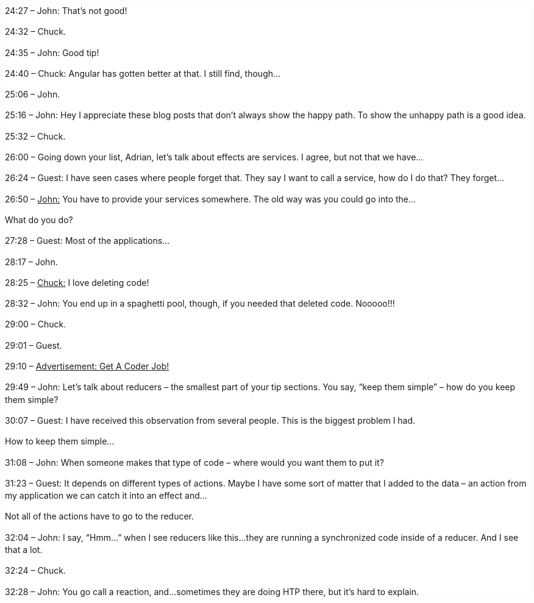 24:27 – John: That’s not good!

24:32 – Chuck.

24:35 – John: Good tip!

24:40 – Chuck: Angular has gotten better at that. I still find, though...

25:06 – John.

25:16 – John: Hey I appreciate these blog posts that don’t always show the happy path. To show the unhappy path is a good idea.

25:32 – Chuck.

26:00 – Going down your list, Adrian, let’s talk about effects are services. I agree, but not that we have...

26:24 – Guest: I have seen cases where people forget that. They say I want to call a service, how do I do that? They forget...

26:50 – [John:](https://twitter.com/John_Papa?ref_src=twsrc%255Egoogle%257Ctwcamp%255Eserp%257Ctwgr%255Eauthor) You have to provide your services somewhere. The old way was you could go into the...

What do you do?

27:28 – Guest: Most of the applications...

28:17 – John.

28:25 – [Chuck:](https://twitter.com/cmaxw?lang=en) I love deleting code!

28:32 – John: You end up in a spaghetti pool, though, if you needed that deleted code. Nooooo!!!

29:00 – Chuck.

29:01 – Guest.

29:10 – [Advertisement: Get A Coder Job!](https://devchat.tv/get-a-coder-job/)

29:49 – John: Let’s talk about reducers – the smallest part of your tip sections. You say, “keep them simple” – how do you keep them simple?

30:07 – Guest: I have received this observation from several people. This is the biggest problem I had.

How to keep them simple...

31:08 – John: When someone makes that type of code – where would you want them to put it?

31:23 – Guest: It depends on different types of actions. Maybe I have some sort of matter that I added to the data – an action from my application we can catch it into an effect and...

Not all of the actions have to go to the reducer.

32:04 – John: I say, “Hmm...” when I see reducers like this...they are running a synchronized code inside of a reducer. And I see that a lot.

32:24 – Chuck.

32:28 – John: You go call a reaction, and...sometimes they are doing HTP there, but it’s hard to explain.

